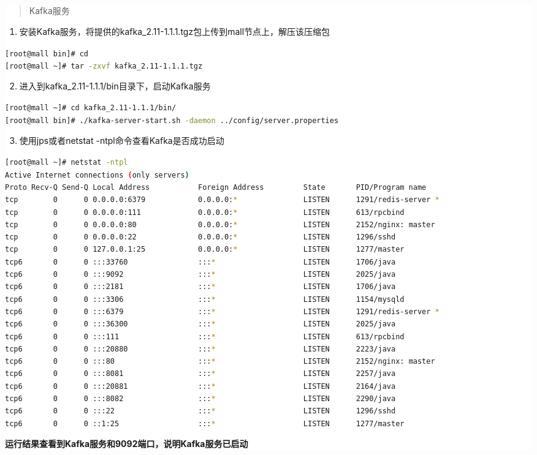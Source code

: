 > Kafka服务

1. 安装Kafka服务，将提供的kafka_2.11-1.1.1.tgz包上传到mall节点上，解压该压缩包
```bash
[root@mall bin]# cd
[root@mall ~]# tar -zxvf kafka_2.11-1.1.1.tgz
```
2. 进入到kafka_2.11-1.1.1/bin目录下，启动Kafka服务
```bash
[root@mall ~]# cd kafka_2.11-1.1.1/bin/
[root@mall bin]# ./kafka-server-start.sh -daemon ../config/server.properties
```
3. 使用jps或者netstat -ntpl命令查看Kafka是否成功启动
```bash
[root@mall ~]# netstat -ntpl
Active Internet connections (only servers)
Proto Recv-Q Send-Q Local Address           Foreign Address         State       PID/Program name    
tcp        0      0 0.0.0.0:6379            0.0.0.0:*               LISTEN      1291/redis-server * 
tcp        0      0 0.0.0.0:111             0.0.0.0:*               LISTEN      613/rpcbind         
tcp        0      0 0.0.0.0:80              0.0.0.0:*               LISTEN      2152/nginx: master  
tcp        0      0 0.0.0.0:22              0.0.0.0:*               LISTEN      1296/sshd           
tcp        0      0 127.0.0.1:25            0.0.0.0:*               LISTEN      1277/master         
tcp6       0      0 :::33760                :::*                    LISTEN      1706/java           
tcp6       0      0 :::9092                 :::*                    LISTEN      2025/java           
tcp6       0      0 :::2181                 :::*                    LISTEN      1706/java           
tcp6       0      0 :::3306                 :::*                    LISTEN      1154/mysqld         
tcp6       0      0 :::6379                 :::*                    LISTEN      1291/redis-server * 
tcp6       0      0 :::36300                :::*                    LISTEN      2025/java           
tcp6       0      0 :::111                  :::*                    LISTEN      613/rpcbind         
tcp6       0      0 :::20880                :::*                    LISTEN      2223/java           
tcp6       0      0 :::80                   :::*                    LISTEN      2152/nginx: master  
tcp6       0      0 :::8081                 :::*                    LISTEN      2257/java           
tcp6       0      0 :::20881                :::*                    LISTEN      2164/java           
tcp6       0      0 :::8082                 :::*                    LISTEN      2290/java           
tcp6       0      0 :::22                   :::*                    LISTEN      1296/sshd           
tcp6       0      0 ::1:25                  :::*                    LISTEN      1277/master         
```
**运行结果查看到Kafka服务和9092端口，说明Kafka服务已启动**
